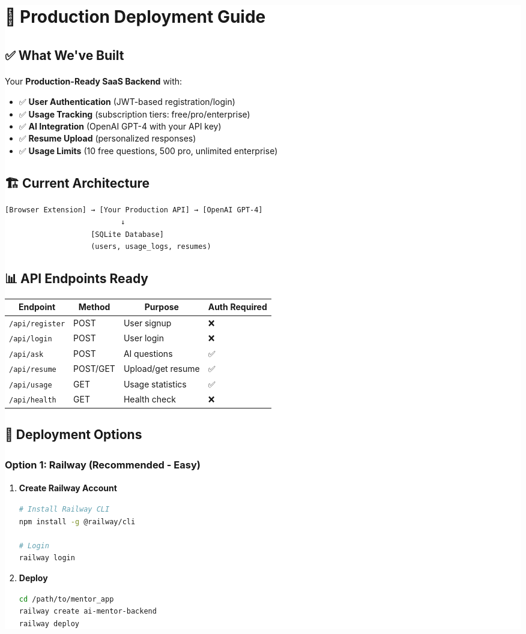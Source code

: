 # 🚀 Production Deployment Guide

## ✅ **What We've Built**

Your **Production-Ready SaaS Backend** with:
- ✅ **User Authentication** (JWT-based registration/login)
- ✅ **Usage Tracking** (subscription tiers: free/pro/enterprise)  
- ✅ **AI Integration** (OpenAI GPT-4 with your API key)
- ✅ **Resume Upload** (personalized responses)
- ✅ **Usage Limits** (10 free questions, 500 pro, unlimited enterprise)

## 🏗️ **Current Architecture**

```
[Browser Extension] → [Your Production API] → [OpenAI GPT-4]
                           ↓
                    [SQLite Database]
                    (users, usage_logs, resumes)
```

## 📊 **API Endpoints Ready**

| Endpoint | Method | Purpose | Auth Required |
|----------|---------|---------|---------------|
| `/api/register` | POST | User signup | ❌ |
| `/api/login` | POST | User login | ❌ |
| `/api/ask` | POST | AI questions | ✅ |
| `/api/resume` | POST/GET | Upload/get resume | ✅ |
| `/api/usage` | GET | Usage statistics | ✅ |
| `/api/health` | GET | Health check | ❌ |

## 🚀 **Deployment Options**

### **Option 1: Railway (Recommended - Easy)**

1. **Create Railway Account**
   ```bash
   # Install Railway CLI
   npm install -g @railway/cli
   
   # Login
   railway login
   ```

2. **Deploy**
   ```bash
   cd /path/to/mentor_app
   railway create ai-mentor-backend
   railway deploy
   ```
